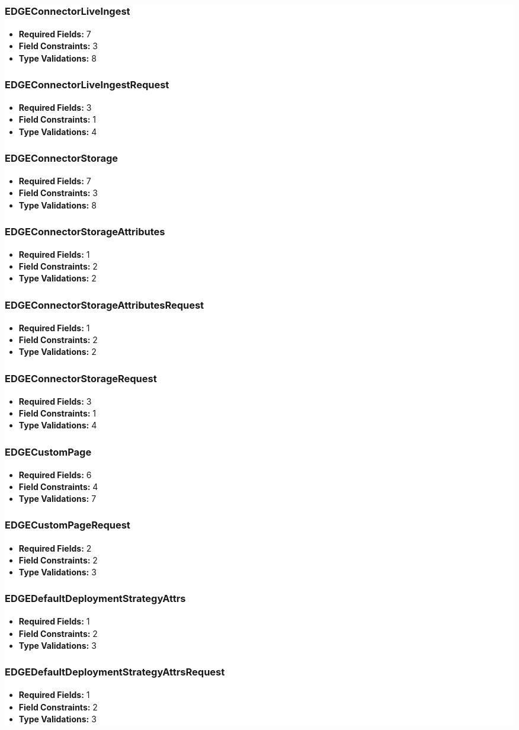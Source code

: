 ### EDGEConnectorLiveIngest
- **Required Fields:** 7
- **Field Constraints:** 3
- **Type Validations:** 8

### EDGEConnectorLiveIngestRequest
- **Required Fields:** 3
- **Field Constraints:** 1
- **Type Validations:** 4

### EDGEConnectorStorage
- **Required Fields:** 7
- **Field Constraints:** 3
- **Type Validations:** 8

### EDGEConnectorStorageAttributes
- **Required Fields:** 1
- **Field Constraints:** 2
- **Type Validations:** 2

### EDGEConnectorStorageAttributesRequest
- **Required Fields:** 1
- **Field Constraints:** 2
- **Type Validations:** 2

### EDGEConnectorStorageRequest
- **Required Fields:** 3
- **Field Constraints:** 1
- **Type Validations:** 4

### EDGECustomPage
- **Required Fields:** 6
- **Field Constraints:** 4
- **Type Validations:** 7

### EDGECustomPageRequest
- **Required Fields:** 2
- **Field Constraints:** 2
- **Type Validations:** 3

### EDGEDefaultDeploymentStrategyAttrs
- **Required Fields:** 1
- **Field Constraints:** 2
- **Type Validations:** 3

### EDGEDefaultDeploymentStrategyAttrsRequest
- **Required Fields:** 1
- **Field Constraints:** 2
- **Type Validations:** 3
